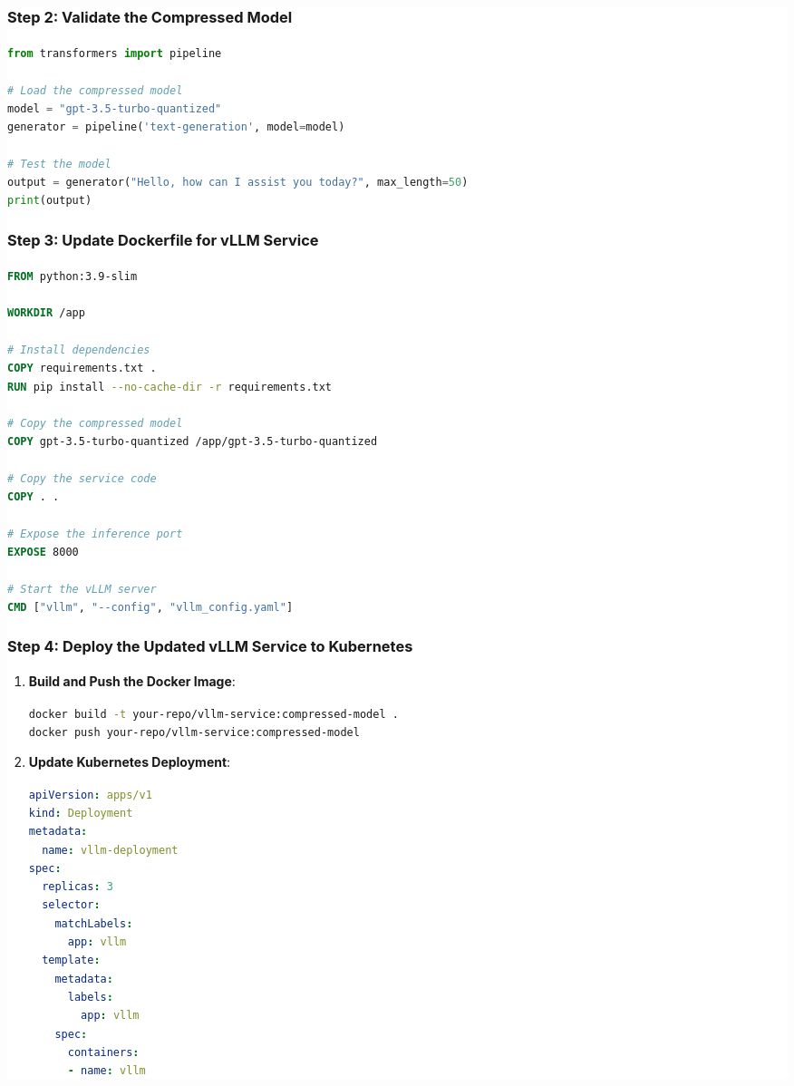 ### Step 2: Validate the Compressed Model

```python
from transformers import pipeline

# Load the compressed model
model = "gpt-3.5-turbo-quantized"
generator = pipeline('text-generation', model=model)

# Test the model
output = generator("Hello, how can I assist you today?", max_length=50)
print(output)
```

### Step 3: Update Dockerfile for vLLM Service

```dockerfile
FROM python:3.9-slim

WORKDIR /app

# Install dependencies
COPY requirements.txt .
RUN pip install --no-cache-dir -r requirements.txt

# Copy the compressed model
COPY gpt-3.5-turbo-quantized /app/gpt-3.5-turbo-quantized

# Copy the service code
COPY . .

# Expose the inference port
EXPOSE 8000

# Start the vLLM server
CMD ["vllm", "--config", "vllm_config.yaml"]
```

### Step 4: Deploy the Updated vLLM Service to Kubernetes

1. **Build and Push the Docker Image**:

   ```bash
   docker build -t your-repo/vllm-service:compressed-model .
   docker push your-repo/vllm-service:compressed-model
   ```

2. **Update Kubernetes Deployment**:

   ```yaml
   apiVersion: apps/v1
   kind: Deployment
   metadata:
     name: vllm-deployment
   spec:
     replicas: 3
     selector:
       matchLabels:
         app: vllm
     template:
       metadata:
         labels:
           app: vllm
       spec:
         containers:
         - name: vllm
   ```